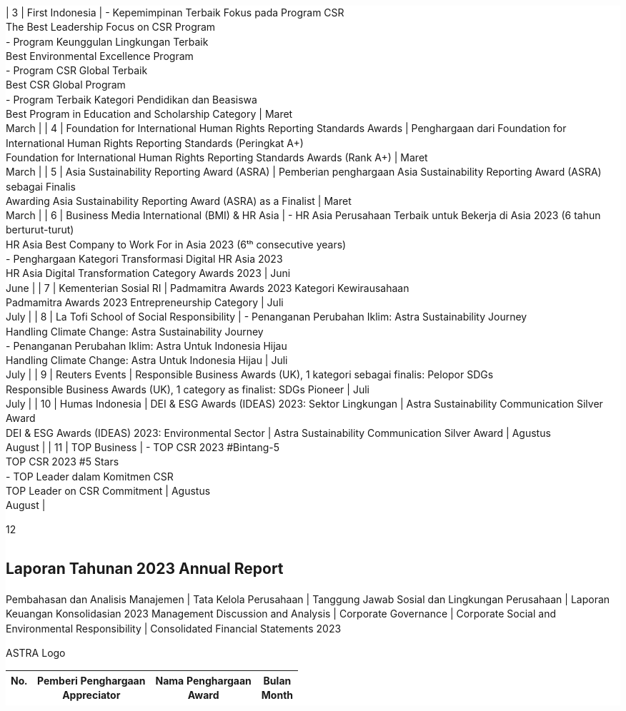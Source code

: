 | 3   | First Indonesia                                                      | - Kepemimpinan Terbaik Fokus pada Program CSR<br/>The Best Leadership Focus on CSR Program<br/>- Program Keunggulan Lingkungan Terbaik<br/>Best Environmental Excellence Program<br/>- Program CSR Global Terbaik<br/>Best CSR Global Program<br/>- Program Terbaik Kategori Pendidikan dan Beasiswa<br/>Best Program in Education and Scholarship Category | Maret<br/>March     |
| 4   | Foundation for International Human Rights Reporting Standards Awards | Penghargaan dari Foundation for International Human Rights Reporting Standards (Peringkat A+)<br/>Foundation for International Human Rights Reporting Standards Awards (Rank A+)                                                                                                                                                                            | Maret<br/>March     |
| 5   | Asia Sustainability Reporting Award (ASRA)                           | Pemberian penghargaan Asia Sustainability Reporting Award (ASRA) sebagai Finalis<br/>Awarding Asia Sustainability Reporting Award (ASRA) as a Finalist                                                                                                                                                                                                      | Maret<br/>March     |
| 6   | Business Media International (BMI) & HR Asia                         | - HR Asia Perusahaan Terbaik untuk Bekerja di Asia 2023 (6 tahun berturut-turut)<br/>HR Asia Best Company to Work For in Asia 2023 (6ᵗʰ consecutive years)<br/>- Penghargaan Kategori Transformasi Digital HR Asia 2023<br/>HR Asia Digital Transformation Category Awards 2023                                                                             | Juni<br/>June       |
| 7   | Kementerian Sosial RI                                                | Padmamitra Awards 2023 Kategori Kewirausahaan<br/>Padmamitra Awards 2023 Entrepreneurship Category                                                                                                                                                                                                                                                          | Juli<br/>July       |
| 8   | La Tofi School of Social Responsibility                              | - Penanganan Perubahan Iklim: Astra Sustainability Journey<br/>Handling Climate Change: Astra Sustainability Journey<br/>- Penanganan Perubahan Iklim: Astra Untuk Indonesia Hijau<br/>Handling Climate Change: Astra Untuk Indonesia Hijau                                                                                                                 | Juli<br/>July       |
| 9   | Reuters Events                                                       | Responsible Business Awards (UK), 1 kategori sebagai finalis: Pelopor SDGs<br/>Responsible Business Awards (UK), 1 category as finalist: SDGs Pioneer                                                                                                                                                                                                       | Juli<br/>July       |
| 10  | Humas Indonesia                                                      | DEI & ESG Awards (IDEAS) 2023: Sektor Lingkungan \| Astra Sustainability Communication Silver Award<br/>DEI & ESG Awards (IDEAS) 2023: Environmental Sector \| Astra Sustainability Communication Silver Award                                                                                                                                              | Agustus<br/>August  |
| 11  | TOP Business                                                         | - TOP CSR 2023 #Bintang-5<br/>TOP CSR 2023 #5 Stars<br/>- TOP Leader dalam Komitmen CSR<br/>TOP Leader on CSR Commitment                                                                                                                                                                                                                                    | Agustus<br/>August  |

12

Laporan Tahunan 2023 Annual Report
---
Pembahasan dan Analisis Manajemen | Tata Kelola Perusahaan | Tanggung Jawab Sosial dan Lingkungan Perusahaan | Laporan Keuangan Konsolidasian 2023
Management Discussion and Analysis | Corporate Governance | Corporate Social and Environmental Responsibility | Consolidated Financial Statements 2023

ASTRA Logo

| No. | Pemberi Penghargaan<br/>Appreciator                       | Nama Penghargaan<br/>Award                                                                                                                                                                                                                                                                                                                                                                                                                                                                                                                                                                                                                                                                                                                                                                                                                                                                                                                                                                                                                                                                                                                                                                                                                                                                           | Bulan<br/>Month         |
|-----|------------------------------------------------------|------------------------------------------------------------------------------------------------|-------------------------|